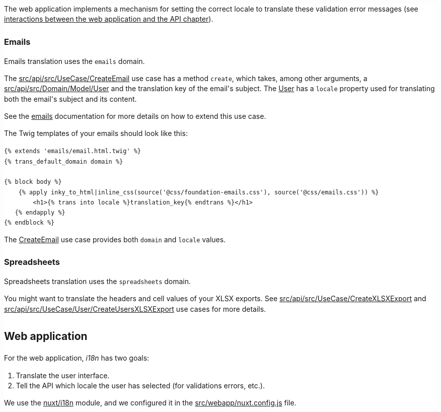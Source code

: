 The web application implements a mechanism for setting the correct locale to translate these validation error
messages (see [interactions between the web application and the API chapter](#interactions-between-the-web-application-and-the-api)).

### Emails

Emails translation uses the `emails` domain.

The [src/api/src/UseCase/CreateEmail](../src/api/src/UseCase/CreateEmail.php) use case has a method `create`, which takes, 
among other arguments, a [src/api/src/Domain/Model/User](../src/api/src/Domain/Model/User.php) and the translation key 
of the email's subject. The [User](../src/api/src/Domain/Model/User.php) has a `locale` property used for 
translating both the email's subject and its content.

See the [emails](emails.md) documentation for more details on how to extend this use case.

The Twig templates of your emails should look like this:

```twig
{% extends 'emails/email.html.twig' %}
{% trans_default_domain domain %}

{% block body %}
    {% apply inky_to_html|inline_css(source('@css/foundation-emails.css'), source('@css/emails.css')) %}
        <h1>{% trans into locale %}translation_key{% endtrans %}</h1>
   {% endapply %}
{% endblock %}
```

The [CreateEmail](../src/api/src/UseCase/CreateEmail.php) use case provides both `domain` and `locale` values.

### Spreadsheets

Spreadsheets translation uses the `spreadsheets` domain.

You might want to translate the headers and cell values of your XLSX exports. 
See [src/api/src/UseCase/CreateXLSXExport](../src/api/src/UseCase/CreateXLSXExport.php) 
and [src/api/src/UseCase/User/CreateUsersXLSXExport](../src/api/src/UseCase/User/CreateUsersXLSXExport.php)
use cases for more details.

## Web application

For the web application, *i18n* has two goals:

1. Translate the user interface.
2. Tell the API which locale the user has selected (for validations errors, etc.).

We use the [nuxt/i18n](https://i18n.nuxtjs.org/) module, and we configured it in 
the [src/webapp/nuxt.config.js](../src/webapp/nuxt.config.js) file.
